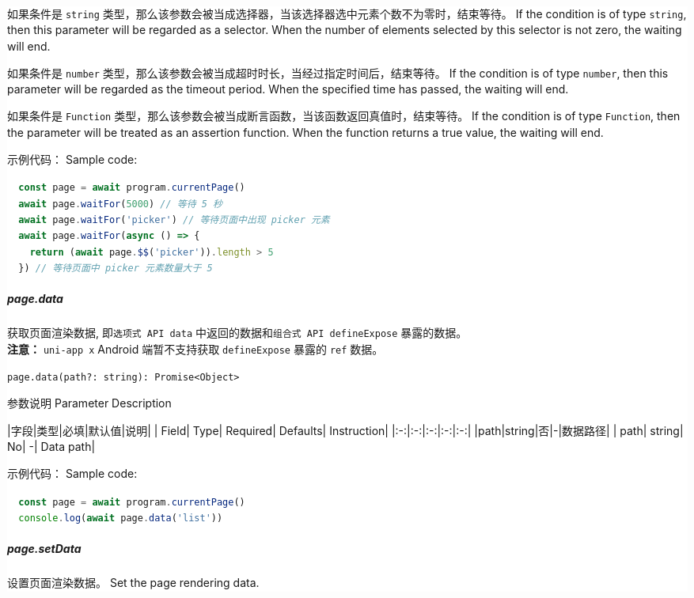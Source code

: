 
如果条件是 `string` 类型，那么该参数会被当成选择器，当该选择器选中元素个数不为零时，结束等待。
If the condition is of type `string`, then this parameter will be regarded as a selector. When the number of elements selected by this selector is not zero, the waiting will end.

如果条件是 `number` 类型，那么该参数会被当成超时时长，当经过指定时间后，结束等待。
If the condition is of type `number`, then this parameter will be regarded as the timeout period. When the specified time has passed, the waiting will end.

如果条件是 `Function` 类型，那么该参数会被当成断言函数，当该函数返回真值时，结束等待。
If the condition is of type `Function`, then the parameter will be treated as an assertion function. When the function returns a true value, the waiting will end.


示例代码：
Sample code:
```js
  const page = await program.currentPage()
  await page.waitFor(5000) // 等待 5 秒
  await page.waitFor('picker') // 等待页面中出现 picker 元素
  await page.waitFor(async () => {
    return (await page.$$('picker')).length > 5
  }) // 等待页面中 picker 元素数量大于 5
```

##### page.data

获取页面渲染数据, 即`选项式 API data` 中返回的数据和`组合式 API defineExpose` 暴露的数据。\
**注意：** `uni-app x` Android 端暂不支持获取 `defineExpose` 暴露的 `ref` 数据。

`page.data(path?: string): Promise<Object>`


参数说明
Parameter Description

|字段|类型|必填|默认值|说明|
| Field| Type| Required| Defaults| Instruction|
|:-:|:-:|:-:|:-:|:-:|
|path|string|否|-|数据路径|
| path| string| No| \-| Data path|

示例代码：
Sample code:
```js
  const page = await program.currentPage()
  console.log(await page.data('list'))
```


##### page.setData

设置页面渲染数据。
Set the page rendering data.
